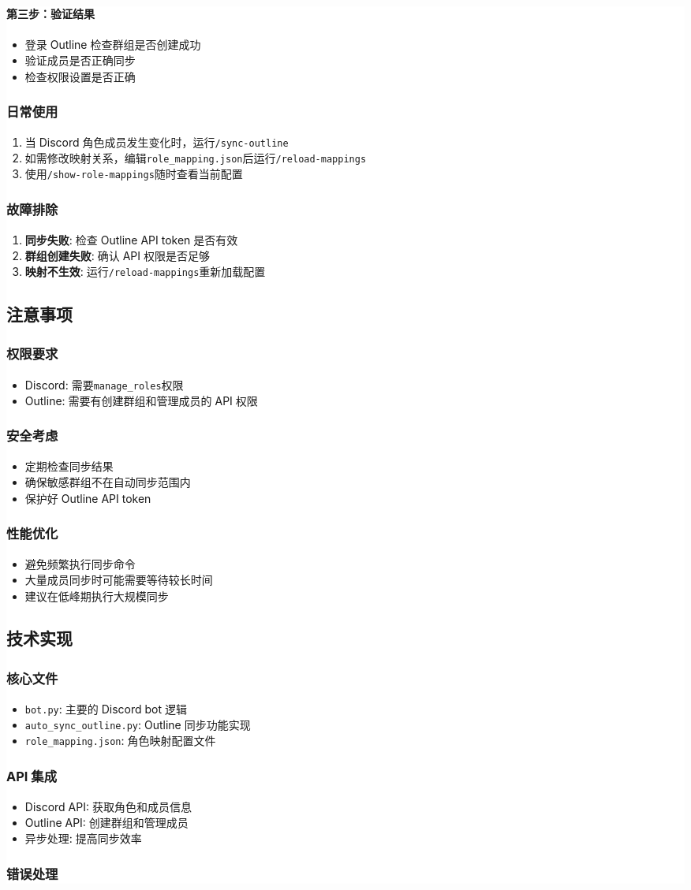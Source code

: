 #### 第三步：验证结果

- 登录 Outline 检查群组是否创建成功
- 验证成员是否正确同步
- 检查权限设置是否正确

### 日常使用

1. 当 Discord 角色成员发生变化时，运行`/sync-outline`
2. 如需修改映射关系，编辑`role_mapping.json`后运行`/reload-mappings`
3. 使用`/show-role-mappings`随时查看当前配置

### 故障排除

1. **同步失败**: 检查 Outline API token 是否有效
2. **群组创建失败**: 确认 API 权限是否足够
3. **映射不生效**: 运行`/reload-mappings`重新加载配置

## 注意事项

### 权限要求

- Discord: 需要`manage_roles`权限
- Outline: 需要有创建群组和管理成员的 API 权限

### 安全考虑

- 定期检查同步结果
- 确保敏感群组不在自动同步范围内
- 保护好 Outline API token

### 性能优化

- 避免频繁执行同步命令
- 大量成员同步时可能需要等待较长时间
- 建议在低峰期执行大规模同步

## 技术实现

### 核心文件

- `bot.py`: 主要的 Discord bot 逻辑
- `auto_sync_outline.py`: Outline 同步功能实现
- `role_mapping.json`: 角色映射配置文件

### API 集成

- Discord API: 获取角色和成员信息
- Outline API: 创建群组和管理成员
- 异步处理: 提高同步效率

### 错误处理
